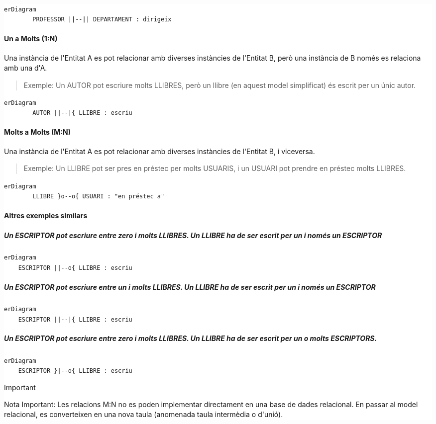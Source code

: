 ```mermaid
erDiagram
        PROFESSOR ||--|| DEPARTAMENT : dirigeix
```
    
#### Un a Molts (1:N)

Una instància de l'Entitat A es pot relacionar amb diverses instàncies de l'Entitat B, però una instància de B només es relaciona amb una d'A.

> Exemple: Un AUTOR pot escriure molts LLIBRES, però un llibre (en aquest model simplificat) és escrit per un únic autor.
  
```mermaid
erDiagram
        AUTOR ||--|{ LLIBRE : escriu
```
    

#### Molts a Molts (M:N)

Una instància de l'Entitat A es pot relacionar amb diverses instàncies de l'Entitat B, i viceversa.

>Exemple: Un LLIBRE pot ser pres en préstec per molts USUARIS, i un USUARI pot prendre en préstec molts LLIBRES.
 
```mermaid
erDiagram
        LLIBRE }o--o{ USUARI : "en préstec a"
```

#### Altres exemples similars

##### Un ESCRIPTOR pot escriure entre zero i molts LLIBRES. Un LLIBRE ha de ser escrit per un i només un ESCRIPTOR
```mermaid
erDiagram
    ESCRIPTOR ||--o{ LLIBRE : escriu
```

##### Un ESCRIPTOR pot escriure entre un i molts LLIBRES. Un LLIBRE ha de ser escrit per un i només un ESCRIPTOR
```mermaid
erDiagram
    ESCRIPTOR ||--|{ LLIBRE : escriu
```

##### Un ESCRIPTOR pot escriure entre zero i molts LLIBRES. Un LLIBRE ha de ser escrit per un o molts ESCRIPTORS.
```mermaid
erDiagram
    ESCRIPTOR }|--o{ LLIBRE : escriu
```

>[!IMPORTANT]
>Nota Important: Les relacions M:N no es poden implementar directament en una base de dades relacional.
>En passar al model relacional, es converteixen en una nova taula (anomenada taula intermèdia o d'unió).
